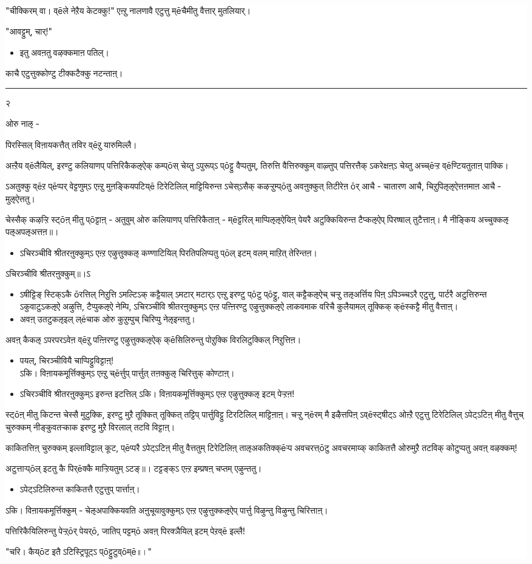 "चीक्किरम् वा। व्ēले नेऱैय केटक्कु!" एऩ्ऱु नालणावै एटुत्तु म्ēचैमीतु वैत्तार् मुतलियार्।  
    
"आवट्टुम्, चार्!"  
    
- इतु अवऩतु वऴक्कमाऩ पतिल्।  
    
काचै एटुत्तुक्कोण्टु टीक्कटैक्कु नटन्ताऩ्।  
    
------------------  
२  
    
ओरु नाऌ -  
    
पिरस्सिल् विऩायकत्तैत् तविर व्ēऱु यारुमिल्लै।  
    
अऩ्ऱैय व्ēलैयिल्, इरण्टु कलियाणप् पत्तिरिकैकऌऐक् कम्प्ōस् चेय्तु ऽपुरूप्ऽ प्ōट्टु वैप्पतुम्, तिरुत्ति वैत्तिरुक्कुम् वाऴ्त्तुप् पत्तिरत्तैक् ऽकरेक्षऩ्ऽ चेय्तु अच्च्ēऱ्ऱ व्ēण्टियतुताऩ् पाक्कि।   
    
ऽअतुक्कु व्ēऱ प्ēप्पर् वेट्टणुम्ऽ एऩ्ऱु मुऩङ्कियपटिय्ē टिरेटिलिल् माट्टियिरुन्त ऽचेस्ऽसैक् कऴऱ्ऱुम्प्ōतु अवऩुक्कुत् तिटीरेऩ ōर् आचै - चातारण आचै, चिऱुपिऌऌऐत्तऩमाऩ आचै - मुऌऐत्ततु।  
    
चेस्सैक् कऴऱ्ऱि स्ट्ōऩ् मीतु प्ōट्टाऩ् - अतुवुम् ओरु कलियाणप् पत्तिरिकैताऩ् - म्ēट्टरिल् माप्पिऌऌऐयिऩ् पेयरै अटुक्कियिरुन्त टैप्कऌऐप् पिरष्षाल् तुटैत्ताऩ्। मै नीङ्किय अच्चुक्कऌ पऌअपऌअत्तऩ॥।  
    
- ऽचिरञ्चीवि श्रीतरऩुक्कुम्ऽ एऩ्ऱ एऴुत्तुक्कऌ कण्णाटियिल् पिरतिपलिप्पतु प्ōल् इटम् वलम् माऱित् तेरिन्तऩ।  
    
ऽचिरञ्चीवि श्रीतरऩुक्कुम्॥।ऽ  
    
- ऽषीट्टिङ् स्टिक्ऽकै ōरत्तिल् निऱुत्ति ऽमल्टिऽक् कट्टैयाल् ऽमटार् मटार्ऽ एऩ्ऱु इरण्टु प्ōटु प्ōट्टु, वाल् कट्टैकऌऐच् चऱ्ऱु तऌअर्त्तिय पिऩ् ऽपिञ्च्चऽरै एटुत्तु, पार्टरै अटुत्तिरुन्त ऽकुवाटुऽकऌऐ अऴुत्ति, टैप्पुकऌऐ नेम्पि, ऽचिरञ्चीवि श्रीतरऩुक्कुम्ऽ एऩ्ऱ पऩ्ऩिरण्टु एऴुत्तुक्कऌऐ लाकवमाक वरिचै कुलैयामल् तूक्किक् क्ēस्कट्टै मीतु वैत्ताऩ्।  
- अवऩ् उतटुकऌइल् ल्ēचाक ओरु कुऱुम्पुच् चिरिप्पु नेऌइन्ततु।  
    
अवऩ् कैकऌ ऽपरपरऽवेऩ व्ēऱु पऩ्ऩिरण्टु एऴुत्तुक्कऌऐक् क्ēसिलिरुन्तु पोऱुक्कि विरलिटुक्किल् निऱुत्तिऩ।  
    
- पयल्, चिरञ्चीवियै चाप्पिट्टुविट्टाऩ्!  
ऽकि। विऩायकमूर्त्तिक्कुम्ऽ एऩ्ऱु च्ēर्त्तुप् पार्त्तुत् तऩक्कुऌ चिरित्तुक् कोण्टाऩ्।  
    
- ऽचिरञ्चीवि श्रीतरऩुक्कुम्ऽ इरुन्त इटत्तिल् ऽकि। विऩायकमूर्त्तिक्कुम्ऽ एऩ्ऱ एऴुत्तुक्कऌ इटम् पेऱ्ऱऩ!  
    
स्ट्ōऩ् मीतु किटन्त चेस्सै मुटुक्कि, इरण्टु मुऱै तूक्कित् तूक्कित् तट्टिप् पार्त्तुविट्टु टिरटिलिल् माट्टिऩाऩ्। चऱ्ऱु न्ēरम् मै इऴैत्तपिऩ् ऽव्ēस्ट्षीट्ऽ ओऩ्ऱै एटुत्तु टिरेटिलिल् ऽपेट्ऽटिऩ् मीतु वैत्तुच् चुरुक्कम् नीङ्कुवतऱ्काक इरण्टु मुऱै विरलाल् तटवि विट्टाऩ्।  
    
काकितत्तिऩ् चुरुक्कम् इल्लाविट्टाल् कूट, प्ēप्परै ऽपेट्ऽटिऩ् मीतु वैत्ततुम् टिरेटिलिऩ् ताऌअकतिक्क्ēऱ्प अवचरत्त्ōटु अवचरमाय्क् काकितत्तै ओरुमुऱै तटविक् कोटुप्पतु अवऩ् वऴक्कम्!  
    
अटुत्ताऱ्प्ōल् इटतु कै पिर्ēक्कै माऱ्ऱियतुम् ऽटङ्॥। टट्टङ्क्ऽ एऩ्ऱ इम्प्रषऩ् चप्तम् एऴुन्ततु।  
    
- ऽपेट्ऽटिलिरुन्त काकितत्तै एटुत्तुप् पार्त्ताऩ्।  
    
ऽकि। विऩायकमूर्त्तिक्कुम् - चेऌअपाक्कियवति अऩुचूयावुक्कुम्ऽ एऩ्ऱ एऴुत्तुक्कऌऐप् पार्त्तु विऴुन्तु विऴुन्तु चिरित्ताऩ्।  
    
पत्तिरिकैयिलिरुन्तु पेऱ्ऱ्ōर् पेयर्ō, जातिप् पट्टम्ō अवऩ् पिरक्ञैयिल् इटम् पेऱव्ē इल्लै!  
    
"चरि। कैय्ōट इतै ऽटिस्ट्रिपूट्ऽ प्ōट्टुटुव्ōम्ē॥।"  
    